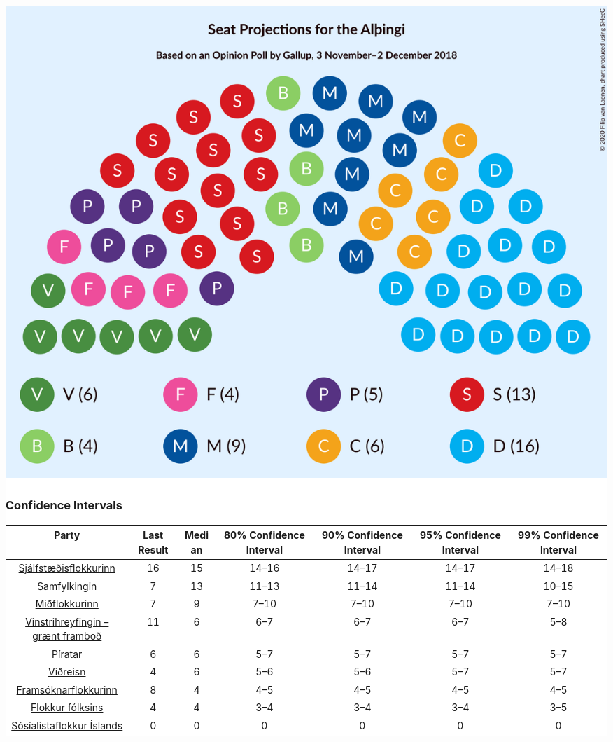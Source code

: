 ![Graph with seating plan not yet produced](2018-12-02-Gallup-seating-plan.png "Seating Plan")

### Confidence Intervals

| Party | Last Result | Median | 80% Confidence Interval | 90% Confidence Interval | 95% Confidence Interval | 99% Confidence Interval |
|:-----:|:-----------:|:------:|:-----------------------:|:-----------------------:|:-----------------------:|:-----------------------:|
| <a href="#sjálfstæðisflokkurinn">Sjálfstæðisflokkurinn</a> | 16 | 15 | 14–16 |14–17 |14–17 |14–18 |
| <a href="#samfylkingin">Samfylkingin</a> | 7 | 13 | 11–13 |11–14 |11–14 |10–15 |
| <a href="#miðflokkurinn">Miðflokkurinn</a> | 7 | 9 | 7–10 |7–10 |7–10 |7–10 |
| <a href="#vinstrihreyfingin-–-grænt-framboð">Vinstrihreyfingin – grænt framboð</a> | 11 | 6 | 6–7 |6–7 |6–7 |5–8 |
| <a href="#píratar">Píratar</a> | 6 | 6 | 5–7 |5–7 |5–7 |5–7 |
| <a href="#viðreisn">Viðreisn</a> | 4 | 6 | 5–6 |5–6 |5–7 |5–7 |
| <a href="#framsóknarflokkurinn">Framsóknarflokkurinn</a> | 8 | 4 | 4–5 |4–5 |4–5 |4–5 |
| <a href="#flokkur-fólksins">Flokkur fólksins</a> | 4 | 4 | 3–4 |3–4 |3–4 |3–5 |
| <a href="#sósíalistaflokkur-íslands">Sósíalistaflokkur Íslands</a> | 0 | 0 | 0 |0 |0 |0 |
